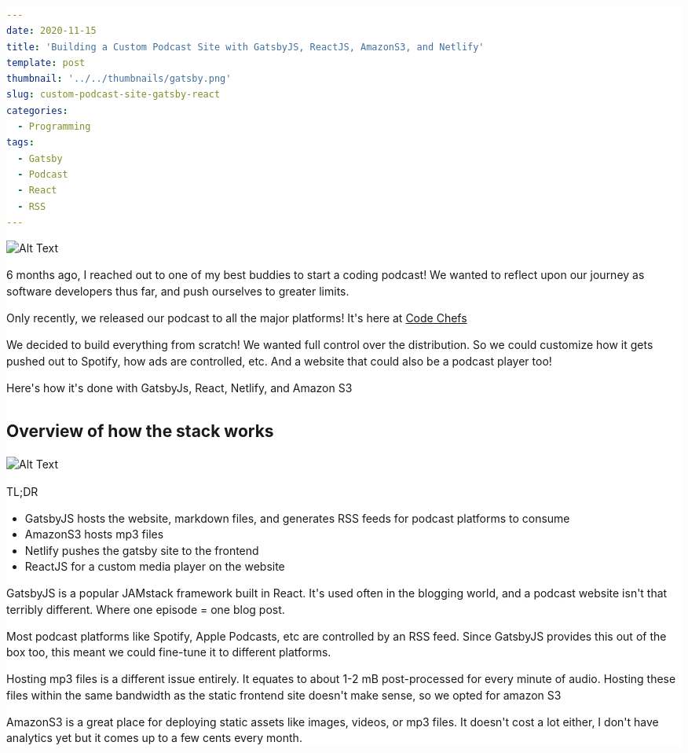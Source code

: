 ```yaml
---
date: 2020-11-15
title: 'Building a Custom Podcast Site with GatsbyJS, ReactJS, AmazonS3, and Netlify'
template: post
thumbnail: '../../thumbnails/gatsby.png'
slug: custom-podcast-site-gatsby-react
categories:
  - Programming
tags:
  - Gatsby
  - Podcast
  - React
  - RSS
---
```


![Alt Text](https://dev-to-uploads.s3.amazonaws.com/i/xz4acojp77mkrhhgdqdy.png)

6 months ago, I reached out to one of my best buddies to start a coding podcast! We wanted to reflect upon our journey as software developers thus far, and push ourselves to greater limits.

Only recently, we released our podcast to all the major platforms! It's here at [Code Chefs](https://codechefs.dev)

We decided to build everything from scratch! We wanted full control over the distribution. So we could customize how it gets pushed out to Spotify, how ads are controlled, etc. And a website that could also be a podcast player too!

Here's how it's done with GatsbyJs, React, Netlify, and Amazon S3

## Overview of how the stack works

![Alt Text](https://dev-to-uploads.s3.amazonaws.com/i/n9yki9z55v8bfkwbh4y5.png)

TL;DR 

- GatsbyJS hosts the website, markdown files, and generates RSS feeds for podcast platforms to consume
- AmazonS3 hosts mp3 files
- Netlify pushes the gatsby site to the frontend
- ReactJS for a custom media player on the website

GatsbyJS is a popular JAMstack framework built in React. It's used often in the blogging world, and a podcast website isn't that terribly different. Where one episode = one blog post.

Most podcast platforms like Spotify, Apple Podcasts, etc are controlled by an RSS feed. Since GatsbyJS provides this out of the box too, this meant we could fine-tune it to different platforms.

Hosting mp3 files is a different issue entirely. It equates to about 1-2 mB post-processed for every minute of audio. Hosting these files within the same bandwidth as the static frontend site doesn't make sense, so we opted for amazon S3

AmazonS3 is a great place for deploying static assets like images, videos, or mp3 files. It doesn't cost a lot either, I don't have analytics yet but it comes up to a few cents every month.
